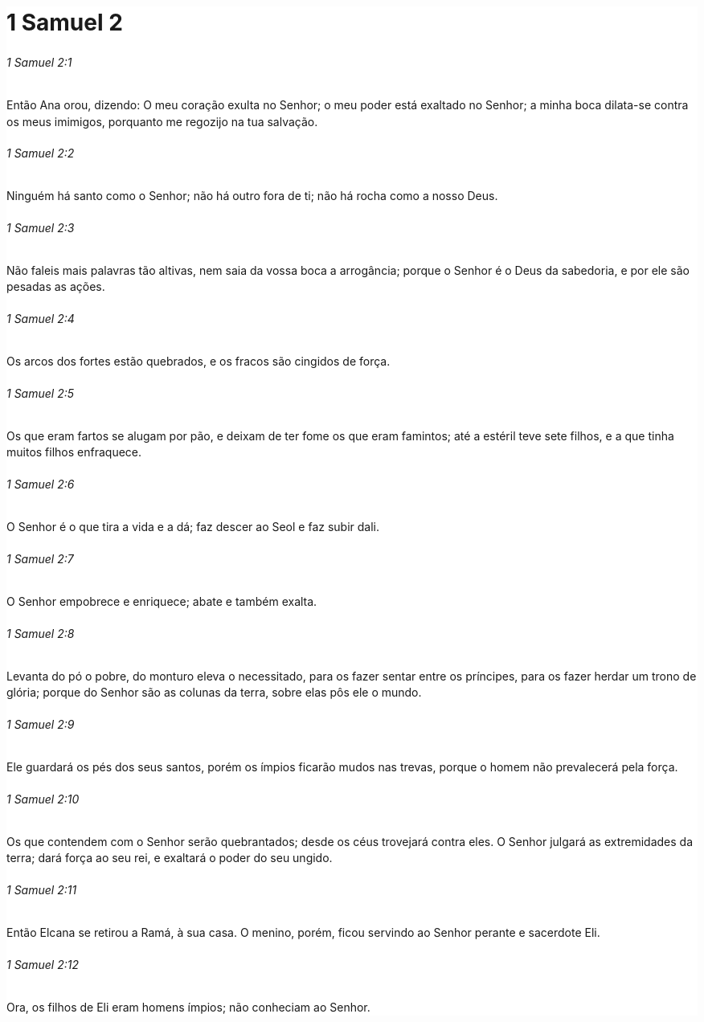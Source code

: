 # 1 Samuel 2

###### 1 Samuel 2:1

Então Ana orou, dizendo: O meu coração exulta no Senhor; o meu poder está exaltado no Senhor; a minha boca dilata-se contra os meus imimigos, porquanto me regozijo na tua salvação.

###### 1 Samuel 2:2

Ninguém há santo como o Senhor; não há outro fora de ti; não há rocha como a nosso Deus.

###### 1 Samuel 2:3

Não faleis mais palavras tão altivas, nem saia da vossa boca a arrogância; porque o Senhor é o Deus da sabedoria, e por ele são pesadas as ações.

###### 1 Samuel 2:4

Os arcos dos fortes estão quebrados, e os fracos são cingidos de força.

###### 1 Samuel 2:5

Os que eram fartos se alugam por pão, e deixam de ter fome os que eram famintos; até a estéril teve sete filhos, e a que tinha muitos filhos enfraquece.

###### 1 Samuel 2:6

O Senhor é o que tira a vida e a dá; faz descer ao Seol e faz subir dali.

###### 1 Samuel 2:7

O Senhor empobrece e enriquece; abate e também exalta.

###### 1 Samuel 2:8

Levanta do pó o pobre, do monturo eleva o necessitado, para os fazer sentar entre os príncipes, para os fazer herdar um trono de glória; porque do Senhor são as colunas da terra, sobre elas pôs ele o mundo.

###### 1 Samuel 2:9

Ele guardará os pés dos seus santos, porém os ímpios ficarão mudos nas trevas, porque o homem não prevalecerá pela força.

###### 1 Samuel 2:10

Os que contendem com o Senhor serão quebrantados; desde os céus trovejará contra eles. O Senhor julgará as extremidades da terra; dará força ao seu rei, e exaltará o poder do seu ungido.

###### 1 Samuel 2:11

Então Elcana se retirou a Ramá, à sua casa. O menino, porém, ficou servindo ao Senhor perante e sacerdote Eli.

###### 1 Samuel 2:12

Ora, os filhos de Eli eram homens ímpios; não conheciam ao Senhor.

